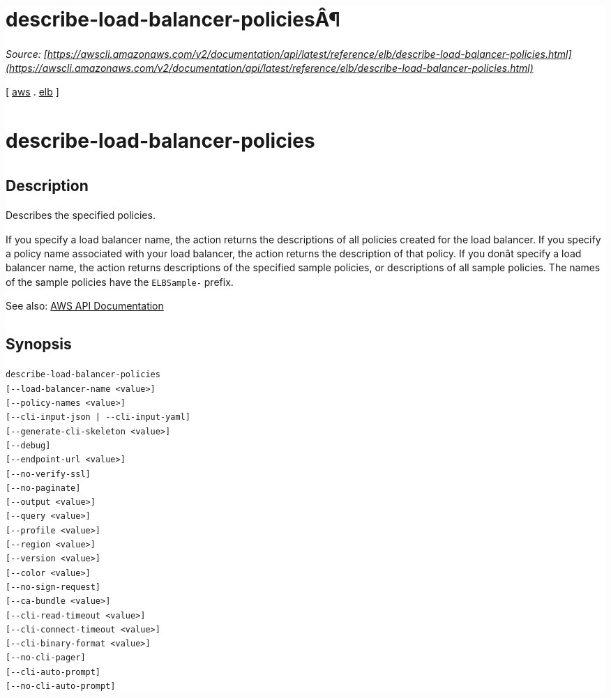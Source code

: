 # describe-load-balancer-policiesÂ¶

*Source: [https://awscli.amazonaws.com/v2/documentation/api/latest/reference/elb/describe-load-balancer-policies.html](https://awscli.amazonaws.com/v2/documentation/api/latest/reference/elb/describe-load-balancer-policies.html)*

[ [aws](https://awscli.amazonaws.com/v2/documentation/api/latest/reference/index.html#cli-aws) . [elb](https://awscli.amazonaws.com/v2/documentation/api/latest/reference/elb/index.html#cli-aws-elb) ]

# describe-load-balancer-policies

## Description

Describes the specified policies.

If you specify a load balancer name, the action returns the descriptions of all policies created for the load balancer. If you specify a policy name associated with your load balancer, the action returns the description of that policy. If you donât specify a load balancer name, the action returns descriptions of the specified sample policies, or descriptions of all sample policies. The names of the sample policies have the `ELBSample-` prefix.

See also: [AWS API Documentation](https://docs.aws.amazon.com/goto/WebAPI/elasticloadbalancing-2012-06-01/DescribeLoadBalancerPolicies)

## Synopsis

```
describe-load-balancer-policies
[--load-balancer-name <value>]
[--policy-names <value>]
[--cli-input-json | --cli-input-yaml]
[--generate-cli-skeleton <value>]
[--debug]
[--endpoint-url <value>]
[--no-verify-ssl]
[--no-paginate]
[--output <value>]
[--query <value>]
[--profile <value>]
[--region <value>]
[--version <value>]
[--color <value>]
[--no-sign-request]
[--ca-bundle <value>]
[--cli-read-timeout <value>]
[--cli-connect-timeout <value>]
[--cli-binary-format <value>]
[--no-cli-pager]
[--cli-auto-prompt]
[--no-cli-auto-prompt]
```
